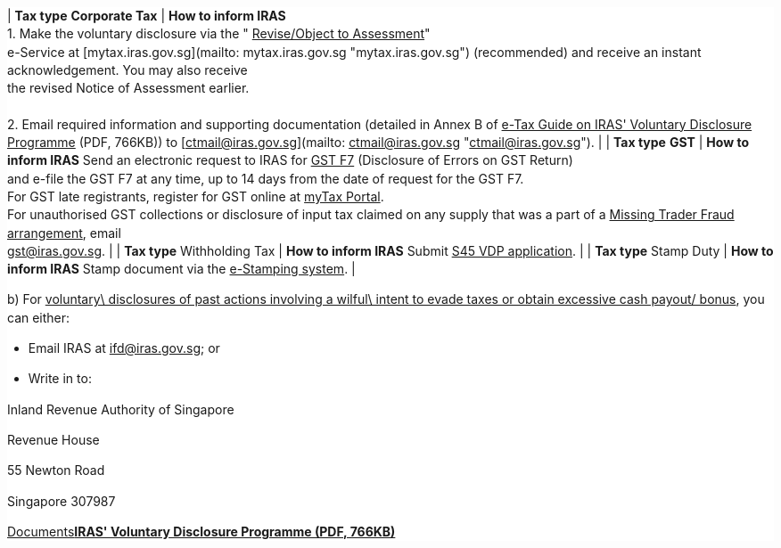 | **Tax type** **Corporate Tax** | **How to inform IRAS** <br>1. Make the voluntary disclosure via the " [Revise/Object to Assessment](https://www.iras.gov.sg/digital-services/companies-tax-agents)"<br>    e-Service at [mytax.iras.gov.sg](mailto: mytax.iras.gov.sg "mytax.iras.gov.sg") (recommended) and receive an instant acknowledgement. You may also receive<br>    the revised Notice of Assessment earlier.<br>    <br>2. Email required information and supporting documentation (detailed in Annex B of [e-Tax Guide on IRAS' Voluntary Disclosure Programme](https://www.iras.gov.sg/media/docs/default-source/e-tax/etaxguides_iras-voluntary-disclosure-programme.pdf?sfvrsn=7eac3cc6_17 "e-Tax Guide") (PDF, 766KB)) to [ctmail@iras.gov.sg](mailto: ctmail@iras.gov.sg "ctmail@iras.gov.sg"). |
| **Tax type** **GST** | **How to inform IRAS** Send an electronic request to IRAS for [GST F7](https://www.iras.gov.sg/digital-services/gst "GST F7") (Disclosure of Errors on GST Return)<br> and e-file the GST F7 at any time, up to 14 days from the date of request for the GST F7.<br>For GST late registrants, register for GST online at [myTax Portal](https://mytax.iras.gov.sg/ "myTaxPortal").<br>For unauthorised GST collections or disclosure of input tax claimed on any supply that was a part of a [Missing Trader Fraud arrangement](https://www.iras.gov.sg/taxes/goods-services-tax-(gst)/getting-it-right/gst-audits-by-iras/current-area-of-focus-for-audits "Missing Trader Fraud arrangement"), email<br> [gst@iras.gov.sg](mailto:gst@iras.gov.sg "gst"). |
| **Tax type** Withholding Tax | **How to inform IRAS** Submit [S45 VDP application](https://go.gov.sg/iras-wht-vdp "here"). |
| **Tax type** Stamp Duty | **How to inform IRAS** Stamp document via the [e-Stamping system](https://mytax.iras.gov.sg/ESVWeb/default.aspx). |

b) For [voluntary\\
disclosures of past actions involving a wilful\\
intent to evade taxes or obtain excessive cash payout/ bonus](https://www.iras.gov.sg/taxes/withholding-tax/withholding-tax-reporting-compliance/voluntary-disclosure-of-errors-for-reduced-penalties#title3 "voluntary disclosures of past actions involving a wilful intent to evade taxes or obtain excessive cash payout/ bonus"), you can either:

- Email IRAS at [ifd@iras.gov.sg](mailto:ifd@iras.gov.sg); or

- Write in to:


Inland Revenue Authority of Singapore

Revenue House

55 Newton Road

Singapore 307987


[Documents**IRAS' Voluntary Disclosure Programme (PDF, 766KB)**](https://www.iras.gov.sg/media/docs/default-source/e-tax/etaxguides_iras-voluntary-disclosure-programme.pdf?sfvrsn=7eac3cc6_17)